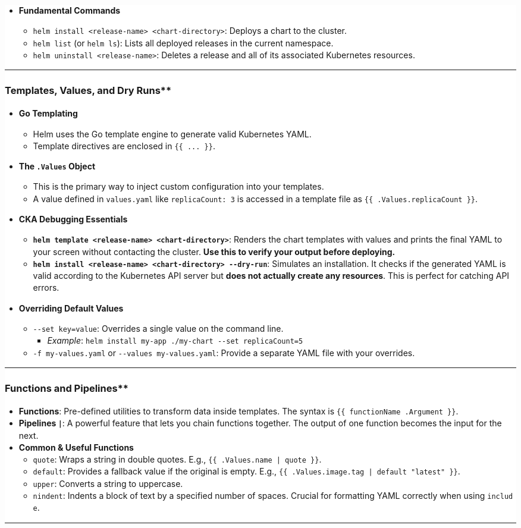  * **Fundamental Commands**

      * `helm install <release-name> <chart-directory>`: Deploys a chart to the cluster.
      * `helm list` (or `helm ls`): Lists all deployed releases in the current namespace.
      * `helm uninstall <release-name>`: Deletes a release and all of its associated Kubernetes resources.

-----

### Templates, Values, and Dry Runs**

  * **Go Templating**

      * Helm uses the Go template engine to generate valid Kubernetes YAML.
      * Template directives are enclosed in `{{ ... }}`.

  * **The `.Values` Object**

      * This is the primary way to inject custom configuration into your templates.
      * A value defined in `values.yaml` like `replicaCount: 3` is accessed in a template file as `{{ .Values.replicaCount }}`.

  * **CKA Debugging Essentials**

      * **`helm template <release-name> <chart-directory>`**: Renders the chart templates with values and prints the final YAML to your screen without contacting the cluster. **Use this to verify your output before deploying.**
      * **`helm install <release-name> <chart-directory> --dry-run`**: Simulates an installation. It checks if the generated YAML is valid according to the Kubernetes API server but **does not actually create any resources**. This is perfect for catching API errors.

  * **Overriding Default Values**

      * `--set key=value`: Overrides a single value on the command line.
          * *Example*: `helm install my-app ./my-chart --set replicaCount=5`
      * `-f my-values.yaml` or `--values my-values.yaml`: Provide a separate YAML file with your overrides.

-----

### Functions and Pipelines**

  * **Functions**: Pre-defined utilities to transform data inside templates. The syntax is `{{ functionName .Argument }}`.
  * **Pipelines `|`**: A powerful feature that lets you chain functions together. The output of one function becomes the input for the next.
  * **Common & Useful Functions**
      * `quote`: Wraps a string in double quotes. E.g., `{{ .Values.name | quote }}`.
      * `default`: Provides a fallback value if the original is empty. E.g., `{{ .Values.image.tag | default "latest" }}`.
      * `upper`: Converts a string to uppercase.
      * `nindent`: Indents a block of text by a specified number of spaces. Crucial for formatting YAML correctly when using `include`.

-----
